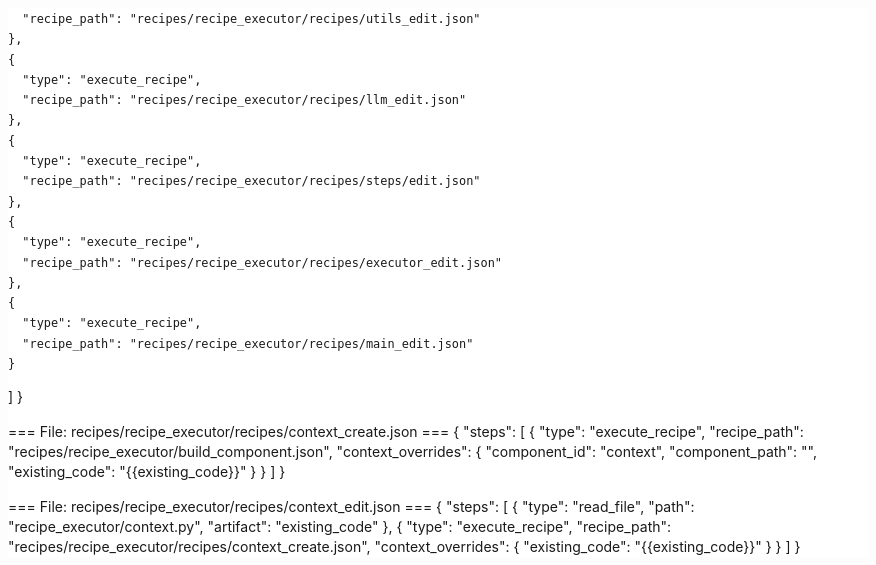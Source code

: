       "recipe_path": "recipes/recipe_executor/recipes/utils_edit.json"
    },
    {
      "type": "execute_recipe",
      "recipe_path": "recipes/recipe_executor/recipes/llm_edit.json"
    },
    {
      "type": "execute_recipe",
      "recipe_path": "recipes/recipe_executor/recipes/steps/edit.json"
    },
    {
      "type": "execute_recipe",
      "recipe_path": "recipes/recipe_executor/recipes/executor_edit.json"
    },
    {
      "type": "execute_recipe",
      "recipe_path": "recipes/recipe_executor/recipes/main_edit.json"
    }
  ]
}


=== File: recipes/recipe_executor/recipes/context_create.json ===
{
  "steps": [
    {
      "type": "execute_recipe",
      "recipe_path": "recipes/recipe_executor/build_component.json",
      "context_overrides": {
        "component_id": "context",
        "component_path": "",
        "existing_code": "{{existing_code}}"
      }
    }
  ]
}


=== File: recipes/recipe_executor/recipes/context_edit.json ===
{
  "steps": [
    {
      "type": "read_file",
      "path": "recipe_executor/context.py",
      "artifact": "existing_code"
    },
    {
      "type": "execute_recipe",
      "recipe_path": "recipes/recipe_executor/recipes/context_create.json",
      "context_overrides": {
        "existing_code": "{{existing_code}}"
      }
    }
  ]
}
